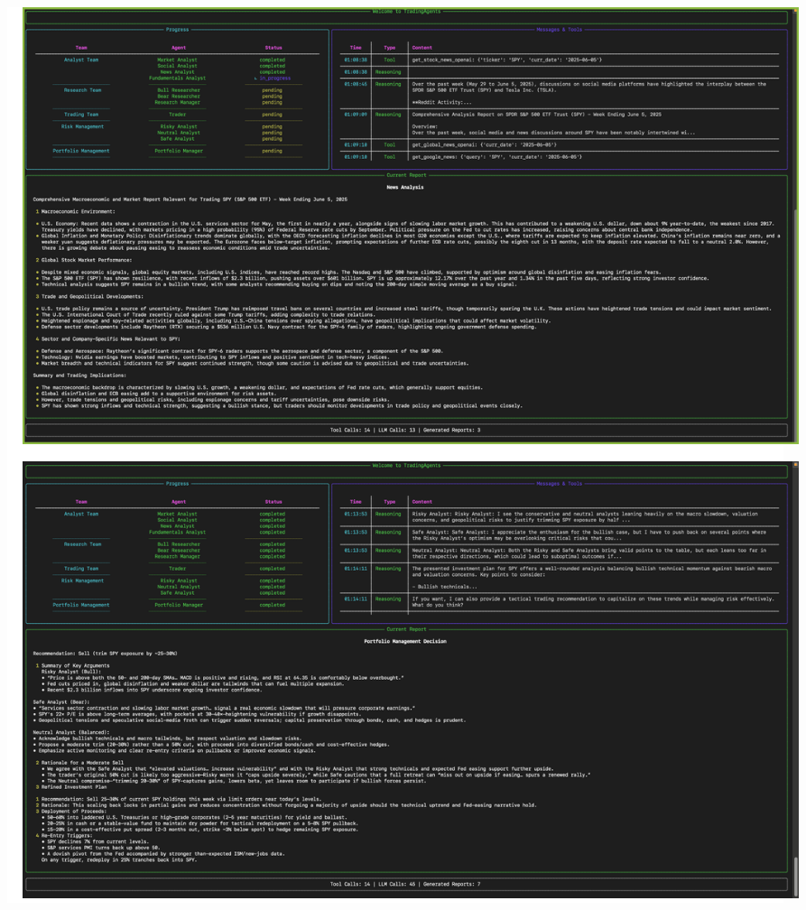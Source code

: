   <img src="assets/cli/cli_news.png" width="100%" style="display: inline-block; margin: 0 2%;">
</p>

<p align="center">
  <img src="assets/cli/cli_transaction.png" width="100%" style="display: inline-block; margin: 0 2%;">
</p>
